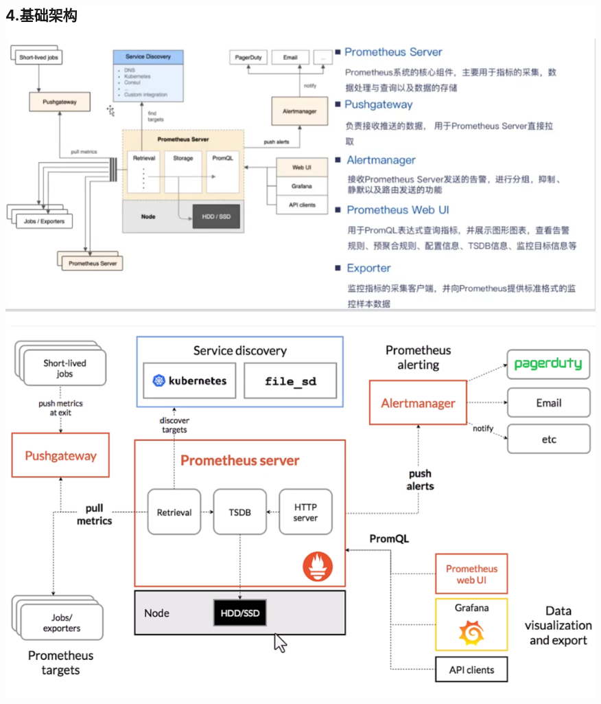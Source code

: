 ## 4.基础架构

![image-20231007161324622](./image/qohq10-0.png)

![image-20230930164616070](./image/r8309g-0.png)
